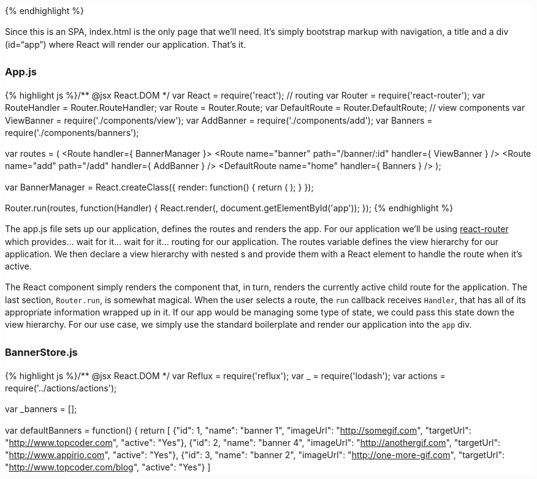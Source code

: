 </html>
{% endhighlight %}
<p>Since this is an SPA, index.html is the only page that we’ll need. It’s simply bootstrap markup with navigation, a title and a div (id=“app”) where React will render our application. That’s it.</p>
<h3 id="appjs">App.js</h3>
{% highlight js %}/** @jsx React.DOM */
var React   = require('react');
// routing
var Router  = require('react-router');
var RouteHandler = Router.RouteHandler;
var Route   = Router.Route;
var DefaultRoute = Router.DefaultRoute;
// view components
var ViewBanner  = require('./components/view');
var AddBanner = require('./components/add');
var Banners  = require('./components/banners');

var routes = (
 <Route handler={ BannerManager }>
  <Route name="banner" path="/banner/:id" handler={ ViewBanner } />
  <Route name="add" path="/add" handler={ AddBanner } />
  <DefaultRoute name="home" handler={ Banners } />
 </Route>
);

var BannerManager = React.createClass({
 render: function() {
  return (
 <RouteHandler/>
  );
 }
});

Router.run(routes, function(Handler) {
 React.render(<Handler/>, document.getElementById('app'));
});
{% endhighlight %}
<p>The app.js file sets up our application, defines the routes and renders the app. For our application we’ll be using <a href="https://github.com/rackt/react-router">react-router</a> which provides… wait for it… wait for it… routing for our application. The routes variable defines the view hierarchy for our application. We then declare a view hierarchy with nested <code><Route/></code>s and provide them with a React element to handle the route when it’s active.</p>
<p>The React component simply renders the <code><RouteHandler/></code> component that, in turn, renders the currently active child route for the application. The last section, <code>Router.run</code>, is somewhat magical. When the user selects a route, the <code>run</code> callback receives <code>Handler</code>, that has all of its appropriate information wrapped up in it. If our app would be managing some type of state, we could pass this state down the view hierarchy. For our use case, we simply use the standard boilerplate and render our application into the <code>app</code> div.</p>
<h3 id="bannerstorejs">BannerStore.js</h3>
{% highlight js %}/** @jsx React.DOM */
var Reflux = require('reflux');
var _ = require('lodash');
var actions = require('../actions/actions');

var _banners = [];

var defaultBanners = function() {
 return [
  {"id": 1, "name": "banner 1", "imageUrl": "http://somegif.com", "targetUrl": "http://www.topcoder.com", "active": "Yes"},
  {"id": 2, "name": "banner 4", "imageUrl": "http://anothergif.com", "targetUrl": "http://www.appirio.com", "active": "Yes"},
  {"id": 3, "name": "banner 2", "imageUrl": "http://one-more-gif.com", "targetUrl": "http://www.topcoder.com/blog", "active": "Yes"}
 ]
